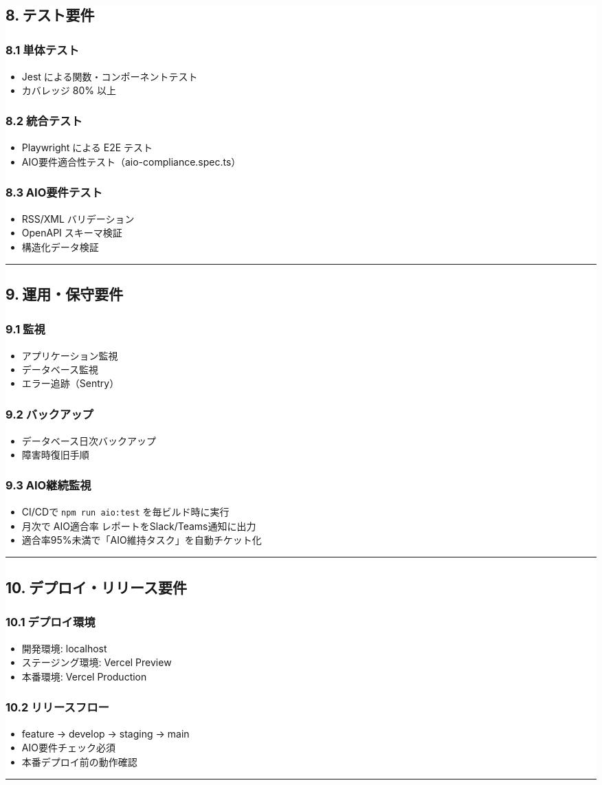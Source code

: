 ## 8. テスト要件

### 8.1 単体テスト
- Jest による関数・コンポーネントテスト
- カバレッジ 80% 以上

### 8.2 統合テスト
- Playwright による E2E テスト
- AIO要件適合性テスト（aio-compliance.spec.ts）

### 8.3 AIO要件テスト
- RSS/XML バリデーション
- OpenAPI スキーマ検証
- 構造化データ検証

---

## 9. 運用・保守要件

### 9.1 監視
- アプリケーション監視
- データベース監視
- エラー追跡（Sentry）

### 9.2 バックアップ
- データベース日次バックアップ
- 障害時復旧手順

### 9.3 AIO継続監視
- CI/CDで `npm run aio:test` を毎ビルド時に実行
- 月次で AIO適合率 レポートをSlack/Teams通知に出力
- 適合率95%未満で「AIO維持タスク」を自動チケット化

---

## 10. デプロイ・リリース要件

### 10.1 デプロイ環境
- 開発環境: localhost
- ステージング環境: Vercel Preview
- 本番環境: Vercel Production

### 10.2 リリースフロー
- feature → develop → staging → main
- AIO要件チェック必須
- 本番デプロイ前の動作確認

---
